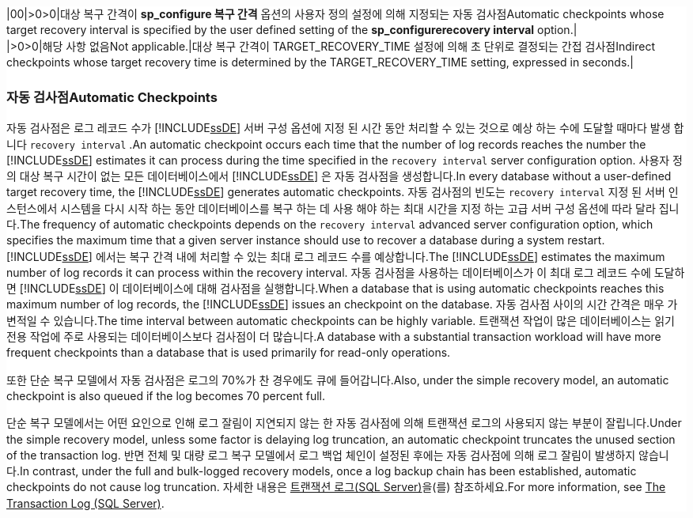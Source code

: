 |<span data-ttu-id="131f4-150">0</span><span class="sxs-lookup"><span data-stu-id="131f4-150">0</span></span>|<span data-ttu-id="131f4-151">>0</span><span class="sxs-lookup"><span data-stu-id="131f4-151">>0</span></span>|<span data-ttu-id="131f4-152">대상 복구 간격이 **sp_configure 복구 간격** 옵션의 사용자 정의 설정에 의해 지정되는 자동 검사점</span><span class="sxs-lookup"><span data-stu-id="131f4-152">Automatic checkpoints whose target recovery interval is specified by the user defined setting of the **sp_configurerecovery interval** option.</span></span>|  
|<span data-ttu-id="131f4-153">>0</span><span class="sxs-lookup"><span data-stu-id="131f4-153">>0</span></span>|<span data-ttu-id="131f4-154">해당 사항 없음</span><span class="sxs-lookup"><span data-stu-id="131f4-154">Not applicable.</span></span>|<span data-ttu-id="131f4-155">대상 복구 간격이 TARGET_RECOVERY_TIME 설정에 의해 초 단위로 결정되는 간접 검사점</span><span class="sxs-lookup"><span data-stu-id="131f4-155">Indirect checkpoints whose target recovery time is determined by the TARGET_RECOVERY_TIME setting, expressed in seconds.</span></span>|  
  
###  <a name="automatic-checkpoints"></a><a name="AutomaticChkpt"></a><span data-ttu-id="131f4-156">자동 검사점</span><span class="sxs-lookup"><span data-stu-id="131f4-156">Automatic Checkpoints</span></span>  
 <span data-ttu-id="131f4-157">자동 검사점은 로그 레코드 수가 [!INCLUDE[ssDE](../../includes/ssde-md.md)] 서버 구성 옵션에 지정 된 시간 동안 처리할 수 있는 것으로 예상 하는 수에 도달할 때마다 발생 합니다 `recovery interval` .</span><span class="sxs-lookup"><span data-stu-id="131f4-157">An automatic checkpoint occurs each time that  the number of log records reaches the number the [!INCLUDE[ssDE](../../includes/ssde-md.md)] estimates it can process during the time specified in the `recovery interval` server configuration option.</span></span> <span data-ttu-id="131f4-158">사용자 정의 대상 복구 시간이 없는 모든 데이터베이스에서 [!INCLUDE[ssDE](../../includes/ssde-md.md)] 은 자동 검사점을 생성합니다.</span><span class="sxs-lookup"><span data-stu-id="131f4-158">In every database without a user-defined target recovery time, the [!INCLUDE[ssDE](../../includes/ssde-md.md)] generates automatic checkpoints.</span></span> <span data-ttu-id="131f4-159">자동 검사점의 빈도는 `recovery interval` 지정 된 서버 인스턴스에서 시스템을 다시 시작 하는 동안 데이터베이스를 복구 하는 데 사용 해야 하는 최대 시간을 지정 하는 고급 서버 구성 옵션에 따라 달라 집니다.</span><span class="sxs-lookup"><span data-stu-id="131f4-159">The frequency of automatic checkpoints depends on the `recovery interval` advanced server configuration option, which specifies the maximum time that a given server instance should use to recover a database during a system restart.</span></span> <span data-ttu-id="131f4-160">[!INCLUDE[ssDE](../../includes/ssde-md.md)] 에서는 복구 간격 내에 처리할 수 있는 최대 로그 레코드 수를 예상합니다.</span><span class="sxs-lookup"><span data-stu-id="131f4-160">The [!INCLUDE[ssDE](../../includes/ssde-md.md)] estimates the maximum number of log records it can process within the recovery interval.</span></span> <span data-ttu-id="131f4-161">자동 검사점을 사용하는 데이터베이스가 이 최대 로그 레코드 수에 도달하면 [!INCLUDE[ssDE](../../includes/ssde-md.md)] 이 데이터베이스에 대해 검사점을 실행합니다.</span><span class="sxs-lookup"><span data-stu-id="131f4-161">When a database that is using automatic checkpoints reaches this maximum number of log records, the [!INCLUDE[ssDE](../../includes/ssde-md.md)] issues an checkpoint on the database.</span></span> <span data-ttu-id="131f4-162">자동 검사점 사이의 시간 간격은 매우 가변적일 수 있습니다.</span><span class="sxs-lookup"><span data-stu-id="131f4-162">The time interval between automatic checkpoints can be highly variable.</span></span> <span data-ttu-id="131f4-163">트랜잭션 작업이 많은 데이터베이스는 읽기 전용 작업에 주로 사용되는 데이터베이스보다 검사점이 더 많습니다.</span><span class="sxs-lookup"><span data-stu-id="131f4-163">A database with a substantial transaction workload will have more frequent checkpoints than a database that is used primarily for read-only operations.</span></span>  
  
 <span data-ttu-id="131f4-164">또한 단순 복구 모델에서 자동 검사점은 로그의 70%가 찬 경우에도 큐에 들어갑니다.</span><span class="sxs-lookup"><span data-stu-id="131f4-164">Also, under the simple recovery model, an automatic checkpoint is also queued if the log becomes 70 percent full.</span></span>  
  
 <span data-ttu-id="131f4-165">단순 복구 모델에서는 어떤 요인으로 인해 로그 잘림이 지연되지 않는 한 자동 검사점에 의해 트랜잭션 로그의 사용되지 않는 부분이 잘립니다.</span><span class="sxs-lookup"><span data-stu-id="131f4-165">Under the simple recovery model, unless some factor is delaying log truncation, an automatic checkpoint truncates the unused section of the transaction log.</span></span> <span data-ttu-id="131f4-166">반면 전체 및 대량 로그 복구 모델에서 로그 백업 체인이 설정된 후에는 자동 검사점에 의해 로그 잘림이 발생하지 않습니다.</span><span class="sxs-lookup"><span data-stu-id="131f4-166">In contrast, under the full and bulk-logged recovery models, once a log backup chain has been established, automatic checkpoints do not cause log truncation.</span></span> <span data-ttu-id="131f4-167">자세한 내용은 [트랜잭션 로그&#40;SQL Server&#41;](the-transaction-log-sql-server.md)을(를) 참조하세요.</span><span class="sxs-lookup"><span data-stu-id="131f4-167">For more information, see [The Transaction Log &#40;SQL Server&#41;](the-transaction-log-sql-server.md).</span></span>  
  